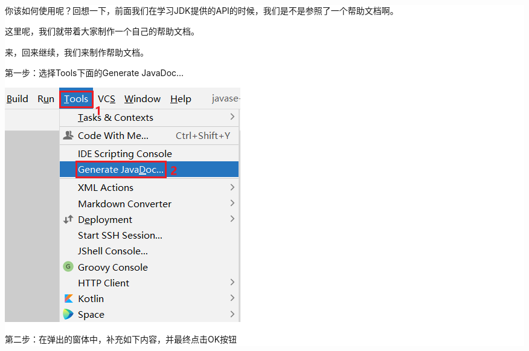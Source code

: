 你该如何使用呢？回想一下，前面我们在学习JDK提供的API的时候，我们是不是参照了一个帮助文档啊。

这里呢，我们就带着大家制作一个自己的帮助文档。

来，回来继续，我们来制作帮助文档。

第一步：选择Tools下面的Generate JavaDoc...

![1640663221371](imgs/1640663221371.png)

第二步：在弹出的窗体中，补充如下内容，并最终点击OK按钮
